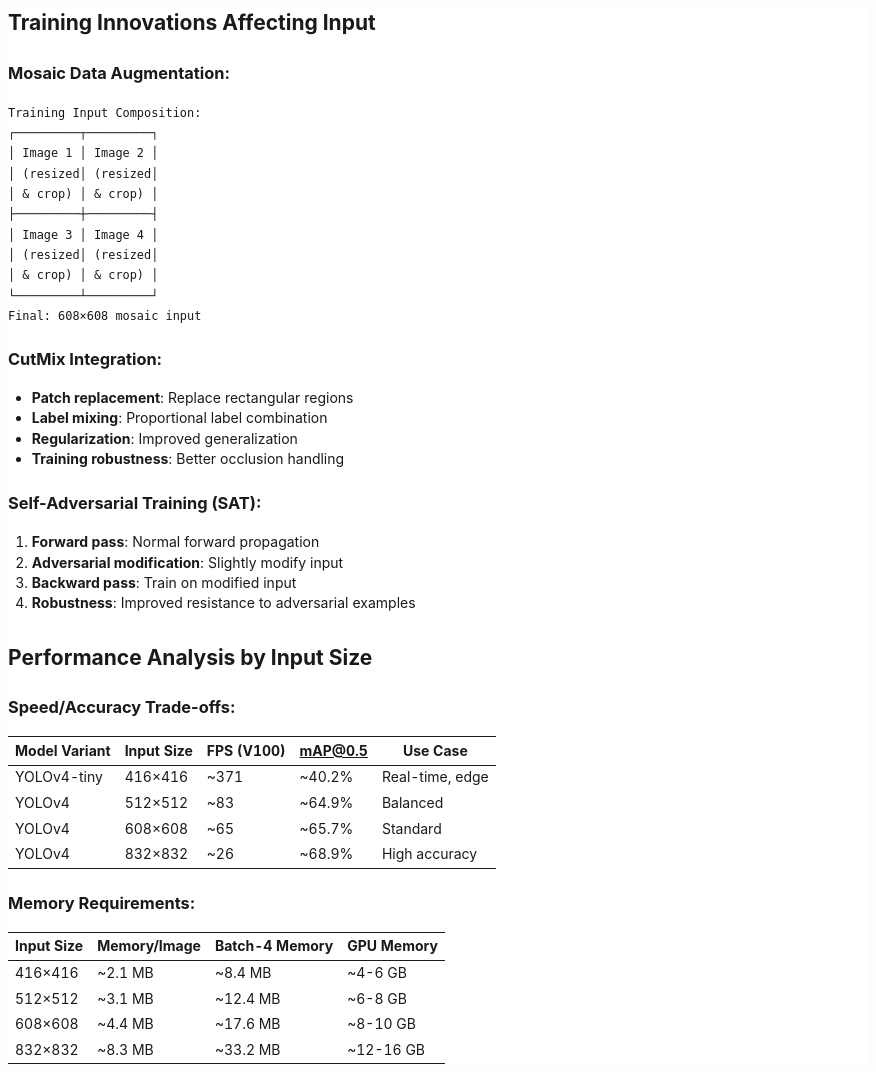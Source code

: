 ## Training Innovations Affecting Input

### Mosaic Data Augmentation:
```
Training Input Composition:
┌─────────┬─────────┐
│ Image 1 │ Image 2 │
│ (resized│ (resized│
│ & crop) │ & crop) │
├─────────┼─────────┤
│ Image 3 │ Image 4 │
│ (resized│ (resized│
│ & crop) │ & crop) │
└─────────┴─────────┘
Final: 608×608 mosaic input
```

### CutMix Integration:
- **Patch replacement**: Replace rectangular regions
- **Label mixing**: Proportional label combination
- **Regularization**: Improved generalization
- **Training robustness**: Better occlusion handling

### Self-Adversarial Training (SAT):
1. **Forward pass**: Normal forward propagation
2. **Adversarial modification**: Slightly modify input
3. **Backward pass**: Train on modified input
4. **Robustness**: Improved resistance to adversarial examples

## Performance Analysis by Input Size

### Speed/Accuracy Trade-offs:
| Model Variant | Input Size | FPS (V100) | mAP@0.5 | Use Case |
|---------------|------------|------------|---------|----------|
| YOLOv4-tiny | 416×416 | ~371 | ~40.2% | Real-time, edge |
| YOLOv4 | 512×512 | ~83 | ~64.9% | Balanced |
| YOLOv4 | 608×608 | ~65 | ~65.7% | Standard |
| YOLOv4 | 832×832 | ~26 | ~68.9% | High accuracy |

### Memory Requirements:
| Input Size | Memory/Image | Batch-4 Memory | GPU Memory |
|------------|--------------|----------------|------------|
| 416×416 | ~2.1 MB | ~8.4 MB | ~4-6 GB |
| 512×512 | ~3.1 MB | ~12.4 MB | ~6-8 GB |
| 608×608 | ~4.4 MB | ~17.6 MB | ~8-10 GB |
| 832×832 | ~8.3 MB | ~33.2 MB | ~12-16 GB |
